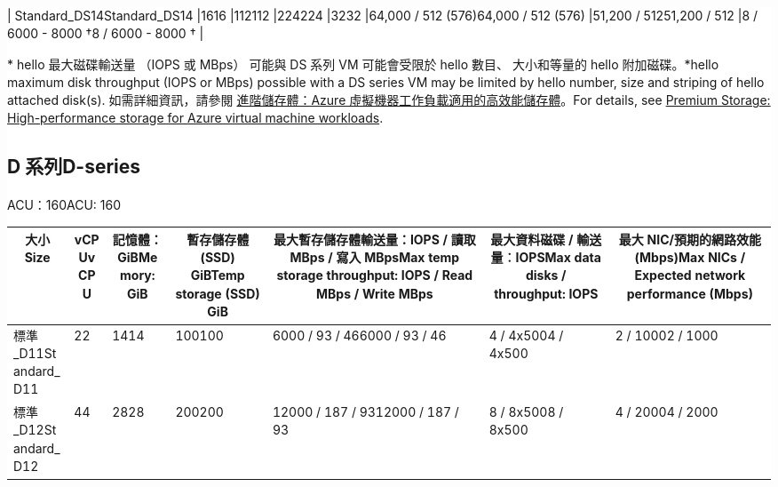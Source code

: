 | <span data-ttu-id="44945-488">Standard_DS14</span><span class="sxs-lookup"><span data-stu-id="44945-488">Standard_DS14</span></span> |<span data-ttu-id="44945-489">16</span><span class="sxs-lookup"><span data-stu-id="44945-489">16</span></span> |<span data-ttu-id="44945-490">112</span><span class="sxs-lookup"><span data-stu-id="44945-490">112</span></span> |<span data-ttu-id="44945-491">224</span><span class="sxs-lookup"><span data-stu-id="44945-491">224</span></span> |<span data-ttu-id="44945-492">32</span><span class="sxs-lookup"><span data-stu-id="44945-492">32</span></span> |<span data-ttu-id="44945-493">64,000 / 512 (576)</span><span class="sxs-lookup"><span data-stu-id="44945-493">64,000 / 512 (576)</span></span> |<span data-ttu-id="44945-494">51,200 / 512</span><span class="sxs-lookup"><span data-stu-id="44945-494">51,200 / 512</span></span> |<span data-ttu-id="44945-495">8 / 6000 - 8000 &#8224;</span><span class="sxs-lookup"><span data-stu-id="44945-495">8 / 6000 - 8000 &#8224;</span></span> |

<span data-ttu-id="44945-496">* hello 最大磁碟輸送量 （IOPS 或 MBps） 可能與 DS 系列 VM 可能會受限於 hello 數目、 大小和等量的 hello 附加磁碟。</span><span class="sxs-lookup"><span data-stu-id="44945-496">*hello maximum disk throughput (IOPS or MBps) possible with a DS series VM may be limited by hello number, size and striping of hello attached disk(s).</span></span>  <span data-ttu-id="44945-497">如需詳細資訊，請參閱 [進階儲存體：Azure 虛擬機器工作負載適用的高效能儲存體](../articles/storage/common/storage-premium-storage.md)。</span><span class="sxs-lookup"><span data-stu-id="44945-497">For details, see [Premium Storage: High-performance storage for Azure virtual machine workloads](../articles/storage/common/storage-premium-storage.md).</span></span>


## <a name="d-series"></a><span data-ttu-id="44945-498">D 系列</span><span class="sxs-lookup"><span data-stu-id="44945-498">D-series</span></span>

<span data-ttu-id="44945-499">ACU：160</span><span class="sxs-lookup"><span data-stu-id="44945-499">ACU: 160</span></span>

| <span data-ttu-id="44945-500">大小</span><span class="sxs-lookup"><span data-stu-id="44945-500">Size</span></span>         | <span data-ttu-id="44945-501">vCPU</span><span class="sxs-lookup"><span data-stu-id="44945-501">vCPU</span></span> | <span data-ttu-id="44945-502">記憶體：GiB</span><span class="sxs-lookup"><span data-stu-id="44945-502">Memory: GiB</span></span> | <span data-ttu-id="44945-503">暫存儲存體 (SSD) GiB</span><span class="sxs-lookup"><span data-stu-id="44945-503">Temp storage (SSD) GiB</span></span> | <span data-ttu-id="44945-504">最大暫存儲存體輸送量：IOPS / 讀取 MBps / 寫入 MBps</span><span class="sxs-lookup"><span data-stu-id="44945-504">Max temp storage throughput: IOPS / Read MBps / Write MBps</span></span> | <span data-ttu-id="44945-505">最大資料磁碟 / 輸送量︰IOPS</span><span class="sxs-lookup"><span data-stu-id="44945-505">Max data disks / throughput: IOPS</span></span> | <span data-ttu-id="44945-506">最大 NIC/預期的網路效能 (Mbps)</span><span class="sxs-lookup"><span data-stu-id="44945-506">Max NICs / Expected network performance (Mbps)</span></span> |
|--------------|-----------|-------------|----------------|----------------------------------------------------------|-----------------------------------|------------------------------|
| <span data-ttu-id="44945-507">標準_D11</span><span class="sxs-lookup"><span data-stu-id="44945-507">Standard_D11</span></span> | <span data-ttu-id="44945-508">2</span><span class="sxs-lookup"><span data-stu-id="44945-508">2</span></span>         | <span data-ttu-id="44945-509">14</span><span class="sxs-lookup"><span data-stu-id="44945-509">14</span></span>          | <span data-ttu-id="44945-510">100</span><span class="sxs-lookup"><span data-stu-id="44945-510">100</span></span>            | <span data-ttu-id="44945-511">6000 / 93 / 46</span><span class="sxs-lookup"><span data-stu-id="44945-511">6000 / 93 / 46</span></span>                                           | <span data-ttu-id="44945-512">4 / 4x500</span><span class="sxs-lookup"><span data-stu-id="44945-512">4 / 4x500</span></span>                         | <span data-ttu-id="44945-513">2 / 1000</span><span class="sxs-lookup"><span data-stu-id="44945-513">2 / 1000</span></span>                     |
| <span data-ttu-id="44945-514">標準_D12</span><span class="sxs-lookup"><span data-stu-id="44945-514">Standard_D12</span></span> | <span data-ttu-id="44945-515">4</span><span class="sxs-lookup"><span data-stu-id="44945-515">4</span></span>         | <span data-ttu-id="44945-516">28</span><span class="sxs-lookup"><span data-stu-id="44945-516">28</span></span>          | <span data-ttu-id="44945-517">200</span><span class="sxs-lookup"><span data-stu-id="44945-517">200</span></span>            | <span data-ttu-id="44945-518">12000 / 187 / 93</span><span class="sxs-lookup"><span data-stu-id="44945-518">12000 / 187 / 93</span></span>                                         | <span data-ttu-id="44945-519">8 / 8x500</span><span class="sxs-lookup"><span data-stu-id="44945-519">8 / 8x500</span></span>                         | <span data-ttu-id="44945-520">4 / 2000</span><span class="sxs-lookup"><span data-stu-id="44945-520">4 / 2000</span></span>                     |